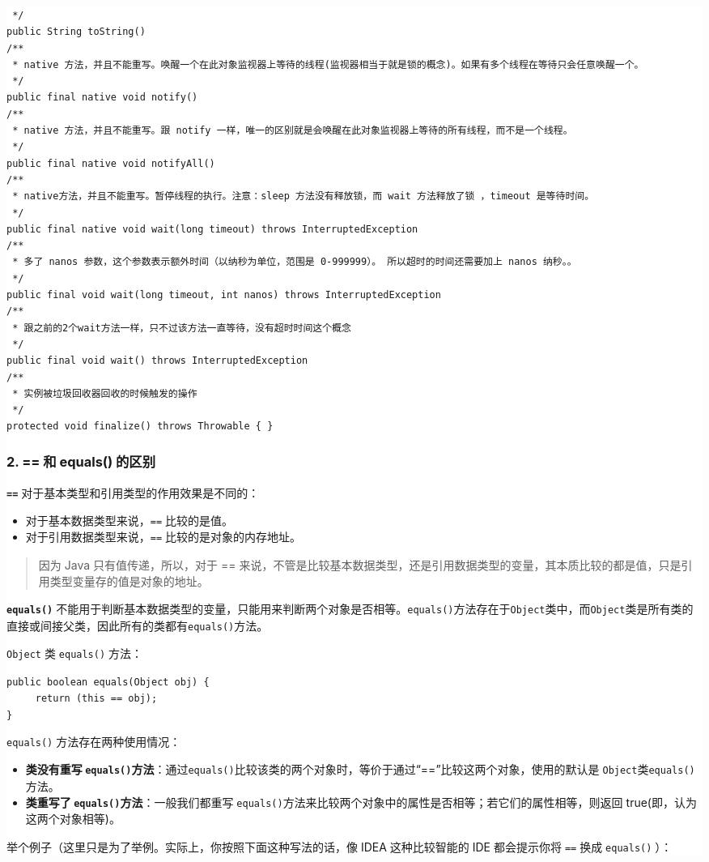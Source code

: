```
 */
public String toString()
/**
 * native 方法，并且不能重写。唤醒一个在此对象监视器上等待的线程(监视器相当于就是锁的概念)。如果有多个线程在等待只会任意唤醒一个。
 */
public final native void notify()
/**
 * native 方法，并且不能重写。跟 notify 一样，唯一的区别就是会唤醒在此对象监视器上等待的所有线程，而不是一个线程。
 */
public final native void notifyAll()
/**
 * native方法，并且不能重写。暂停线程的执行。注意：sleep 方法没有释放锁，而 wait 方法释放了锁 ，timeout 是等待时间。
 */
public final native void wait(long timeout) throws InterruptedException
/**
 * 多了 nanos 参数，这个参数表示额外时间（以纳秒为单位，范围是 0-999999）。 所以超时的时间还需要加上 nanos 纳秒。。
 */
public final void wait(long timeout, int nanos) throws InterruptedException
/**
 * 跟之前的2个wait方法一样，只不过该方法一直等待，没有超时时间这个概念
 */
public final void wait() throws InterruptedException
/**
 * 实例被垃圾回收器回收的时候触发的操作
 */
protected void finalize() throws Throwable { }
```

### 2. == 和 equals() 的区别

**`==`** 对于基本类型和引用类型的作用效果是不同的：

- 对于基本数据类型来说，`==` 比较的是值。
- 对于引用数据类型来说，`==` 比较的是对象的内存地址。

> 因为 Java 只有值传递，所以，对于 == 来说，不管是比较基本数据类型，还是引用数据类型的变量，其本质比较的都是值，只是引用类型变量存的值是对象的地址。

**`equals()`** 不能用于判断基本数据类型的变量，只能用来判断两个对象是否相等。`equals()`方法存在于`Object`类中，而`Object`类是所有类的直接或间接父类，因此所有的类都有`equals()`方法。

`Object` 类 `equals()` 方法：

```
public boolean equals(Object obj) {
     return (this == obj);
}
```

`equals()` 方法存在两种使用情况：

- **类没有重写 `equals()`方法**：通过`equals()`比较该类的两个对象时，等价于通过“==”比较这两个对象，使用的默认是 `Object`类`equals()`方法。
- **类重写了 `equals()`方法**：一般我们都重写 `equals()`方法来比较两个对象中的属性是否相等；若它们的属性相等，则返回 true(即，认为这两个对象相等)。

举个例子（这里只是为了举例。实际上，你按照下面这种写法的话，像 IDEA 这种比较智能的 IDE 都会提示你将 `==` 换成 `equals()` ）：
